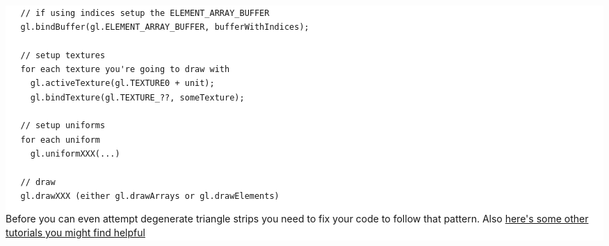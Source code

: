        // if using indices setup the ELEMENT_ARRAY_BUFFER
       gl.bindBuffer(gl.ELEMENT_ARRAY_BUFFER, bufferWithIndices);

       // setup textures
       for each texture you're going to draw with
         gl.activeTexture(gl.TEXTURE0 + unit);
         gl.bindTexture(gl.TEXTURE_??, someTexture);

       // setup uniforms
       for each uniform
         gl.uniformXXX(...)

       // draw
       gl.drawXXX (either gl.drawArrays or gl.drawElements)

Before you can even attempt degenerate triangle strips you need to fix your code to follow that pattern. Also [here's some other tutorials you might find helpful](https://webglfundamentals.org)


  [1]: https://i.stack.imgur.com/GQkt8.png


